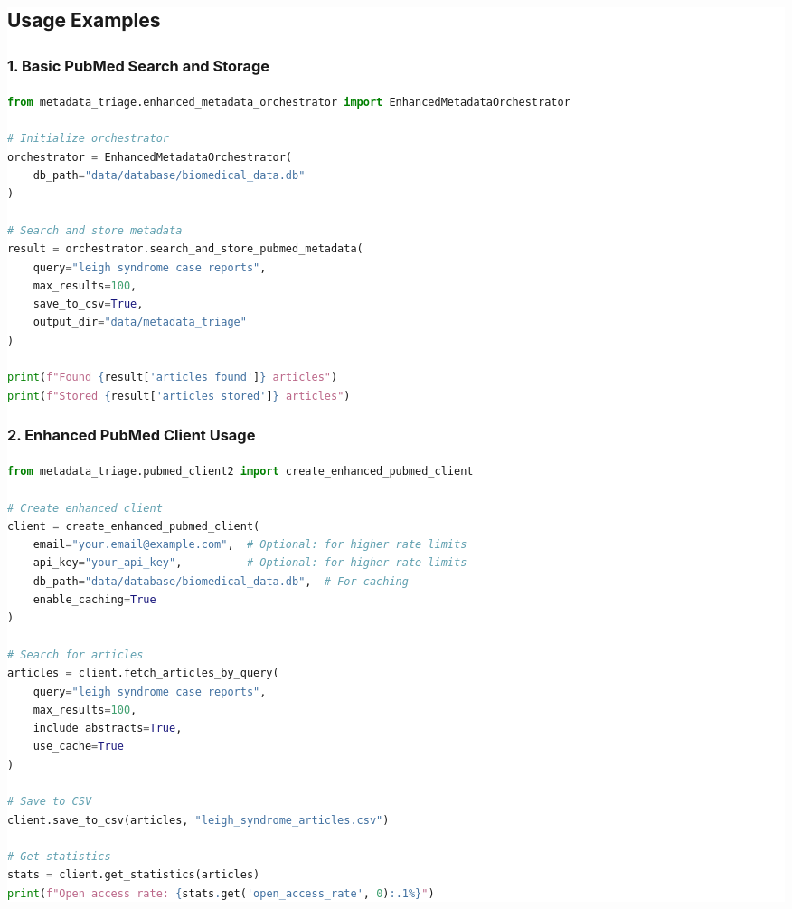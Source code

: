 ## Usage Examples

### 1. Basic PubMed Search and Storage

```python
from metadata_triage.enhanced_metadata_orchestrator import EnhancedMetadataOrchestrator

# Initialize orchestrator
orchestrator = EnhancedMetadataOrchestrator(
    db_path="data/database/biomedical_data.db"
)

# Search and store metadata
result = orchestrator.search_and_store_pubmed_metadata(
    query="leigh syndrome case reports",
    max_results=100,
    save_to_csv=True,
    output_dir="data/metadata_triage"
)

print(f"Found {result['articles_found']} articles")
print(f"Stored {result['articles_stored']} articles")
```

### 2. Enhanced PubMed Client Usage

```python
from metadata_triage.pubmed_client2 import create_enhanced_pubmed_client

# Create enhanced client
client = create_enhanced_pubmed_client(
    email="your.email@example.com",  # Optional: for higher rate limits
    api_key="your_api_key",          # Optional: for higher rate limits
    db_path="data/database/biomedical_data.db",  # For caching
    enable_caching=True
)

# Search for articles
articles = client.fetch_articles_by_query(
    query="leigh syndrome case reports",
    max_results=100,
    include_abstracts=True,
    use_cache=True
)

# Save to CSV
client.save_to_csv(articles, "leigh_syndrome_articles.csv")

# Get statistics
stats = client.get_statistics(articles)
print(f"Open access rate: {stats.get('open_access_rate', 0):.1%}")
```
